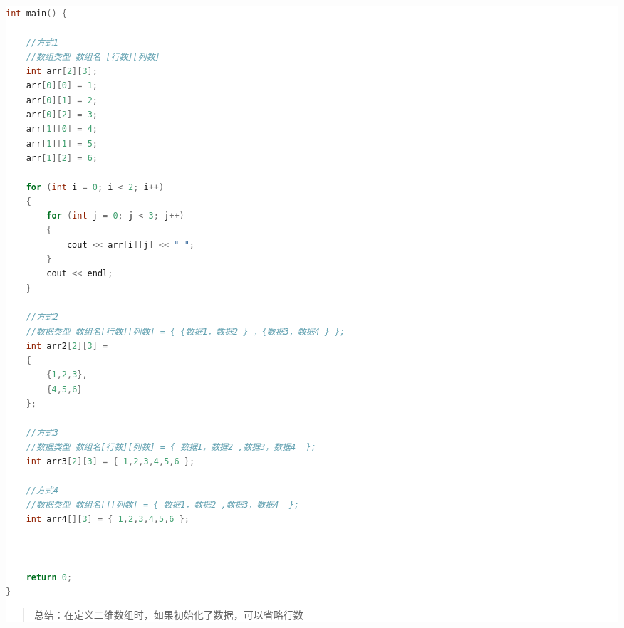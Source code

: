 ```C++
int main() {

	//方式1  
	//数组类型 数组名 [行数][列数]
	int arr[2][3];
	arr[0][0] = 1;
	arr[0][1] = 2;
	arr[0][2] = 3;
	arr[1][0] = 4;
	arr[1][1] = 5;
	arr[1][2] = 6;

	for (int i = 0; i < 2; i++)
	{
		for (int j = 0; j < 3; j++)
		{
			cout << arr[i][j] << " ";
		}
		cout << endl;
	}

	//方式2 
	//数据类型 数组名[行数][列数] = { {数据1，数据2 } ，{数据3，数据4 } };
	int arr2[2][3] =
	{
		{1,2,3},
		{4,5,6}
	};

	//方式3
	//数据类型 数组名[行数][列数] = { 数据1，数据2 ,数据3，数据4  };
	int arr3[2][3] = { 1,2,3,4,5,6 }; 

	//方式4 
	//数据类型 数组名[][列数] = { 数据1，数据2 ,数据3，数据4  };
	int arr4[][3] = { 1,2,3,4,5,6 };
	
	

	return 0;
}
```



> 总结：在定义二维数组时，如果初始化了数据，可以省略行数











[^1]: Windows为4字节，Linux为4字节（32位），或为8字节（64位）